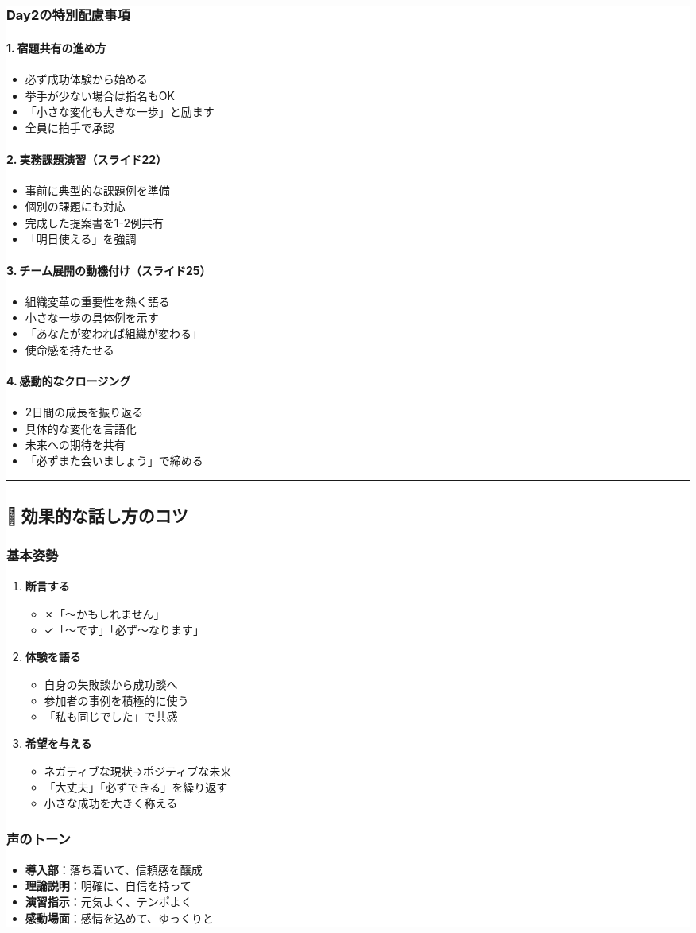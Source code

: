 ### Day2の特別配慮事項

#### 1. 宿題共有の進め方
- 必ず成功体験から始める
- 挙手が少ない場合は指名もOK
- 「小さな変化も大きな一歩」と励ます
- 全員に拍手で承認

#### 2. 実務課題演習（スライド22）
- 事前に典型的な課題例を準備
- 個別の課題にも対応
- 完成した提案書を1-2例共有
- 「明日使える」を強調

#### 3. チーム展開の動機付け（スライド25）
- 組織変革の重要性を熱く語る
- 小さな一歩の具体例を示す
- 「あなたが変われば組織が変わる」
- 使命感を持たせる

#### 4. 感動的なクロージング
- 2日間の成長を振り返る
- 具体的な変化を言語化
- 未来への期待を共有
- 「必ずまた会いましょう」で締める

---

## 🎤 効果的な話し方のコツ

### 基本姿勢
1. **断言する**
   - ✗「〜かもしれません」
   - ✓「〜です」「必ず〜なります」

2. **体験を語る**
   - 自身の失敗談から成功談へ
   - 参加者の事例を積極的に使う
   - 「私も同じでした」で共感

3. **希望を与える**
   - ネガティブな現状→ポジティブな未来
   - 「大丈夫」「必ずできる」を繰り返す
   - 小さな成功を大きく称える

### 声のトーン
- **導入部**：落ち着いて、信頼感を醸成
- **理論説明**：明確に、自信を持って
- **演習指示**：元気よく、テンポよく
- **感動場面**：感情を込めて、ゆっくりと
